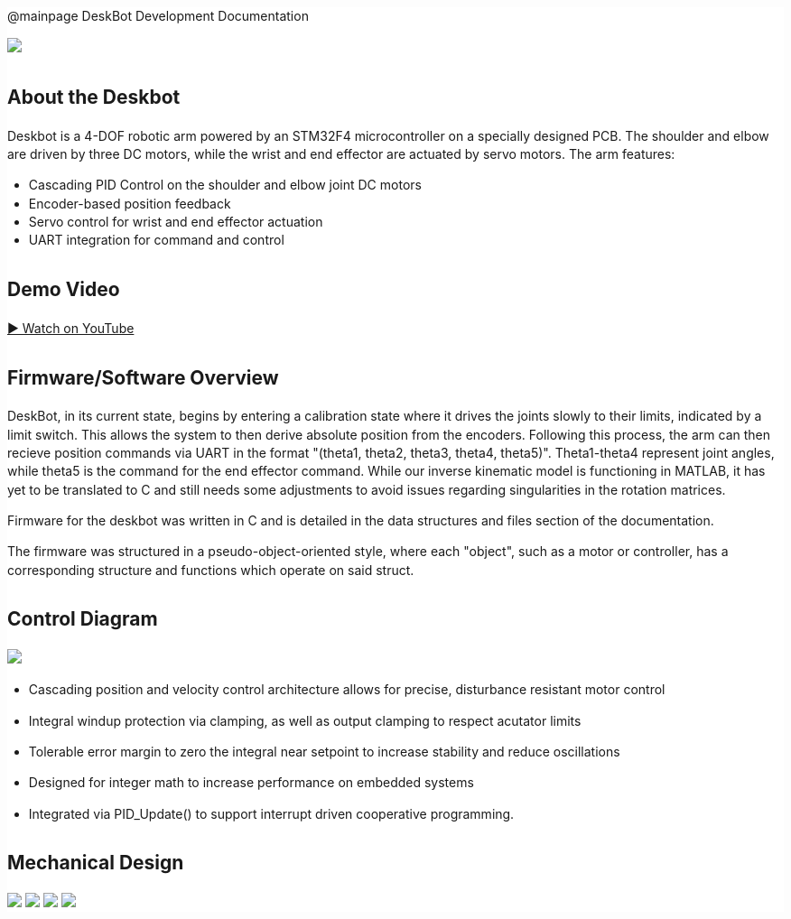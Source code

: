 
@mainpage DeskBot Development Documentation

<img src="media/DeskBotActual.jpg" width="300">

## About the Deskbot
Deskbot is a 4-DOF robotic arm powered by an STM32F4 microcontroller on a specially designed PCB. The shoulder and elbow are driven by three DC motors, while the wrist and end effector are actuated by servo motors. 
The arm features:
* Cascading PID Control on the shoulder and elbow joint DC motors
* Encoder-based position feedback
* Servo control for wrist and end effector actuation
* UART integration for command and control

## Demo Video
[▶️ Watch on YouTube](https://youtube.com/shorts/2_fX5DbKXUc)

## Firmware/Software Overview
DeskBot, in its current state, begins by entering a calibration state where it drives the joints slowly to their limits, indicated by a limit switch. This allows the system to then derive absolute position from the encoders. Following this process, the arm can then recieve position commands via UART in the format "(theta1, theta2, theta3, theta4, theta5)". Theta1-theta4 represent joint angles, while theta5 is the command for the end effector command. While our inverse kinematic model is functioning in MATLAB, it has yet to be translated to C and still needs some adjustments to avoid issues regarding singularities in the rotation matrices. 

Firmware for the deskbot was written in C and is detailed in the data structures and files section of the documentation. 

The firmware was structured in a pseudo-object-oriented style, where each "object", such as a motor or controller, has a corresponding structure and functions which operate on said struct. 

## Control Diagram
<img src="media/DeskBotControlFlow.png" width="600">

* Cascading position and velocity control architecture allows for precise, disturbance resistant motor control

* Integral windup protection via clamping, as well as output clamping to respect acutator limits

* Tolerable error margin to zero the integral near setpoint to increase stability and reduce oscillations

* Designed for integer math to increase performance on embedded systems

* Integrated via PID_Update() to support interrupt driven cooperative programming. 

## Mechanical Design

<img src="media/DeskBotMechanical.png" height="400">
<img src="media/DeskBotExplodedView.png" height="400">
<img src="media/DeskBotJointCloseUp.png" height="400">
<img src="media/DeskBotEndEffector.png" height="400">
